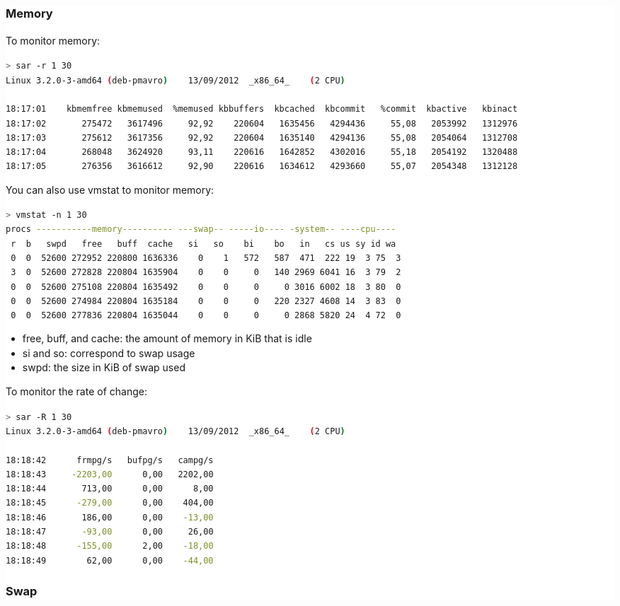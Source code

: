 ### Memory

To monitor memory:

```bash
> sar -r 1 30
Linux 3.2.0-3-amd64 (deb-pmavro) 	13/09/2012 	_x86_64_	(2 CPU)

18:17:01    kbmemfree kbmemused  %memused kbbuffers  kbcached  kbcommit   %commit  kbactive   kbinact
18:17:02       275472   3617496     92,92    220604   1635456   4294436     55,08   2053992   1312976
18:17:03       275612   3617356     92,92    220604   1635140   4294136     55,08   2054064   1312708
18:17:04       268048   3624920     93,11    220616   1642852   4302016     55,18   2054192   1320488
18:17:05       276356   3616612     92,90    220616   1634612   4293660     55,07   2054348   1312128
```

You can also use vmstat to monitor memory:

```bash
> vmstat -n 1 30
procs -----------memory---------- ---swap-- -----io---- -system-- ----cpu----
 r  b   swpd   free   buff  cache   si   so    bi    bo   in   cs us sy id wa
 0  0  52600 272952 220800 1636336    0    1   572   587  471  222 19  3 75  3
 3  0  52600 272828 220804 1635904    0    0     0   140 2969 6041 16  3 79  2
 0  0  52600 275108 220804 1635492    0    0     0     0 3016 6002 18  3 80  0
 0  0  52600 274984 220804 1635184    0    0     0   220 2327 4608 14  3 83  0
 0  0  52600 277836 220804 1635044    0    0     0     0 2868 5820 24  4 72  0
```

- free, buff, and cache: the amount of memory in KiB that is idle
- si and so: correspond to swap usage
- swpd: the size in KiB of swap used

To monitor the rate of change:

```bash
> sar -R 1 30
Linux 3.2.0-3-amd64 (deb-pmavro) 	13/09/2012 	_x86_64_	(2 CPU)

18:18:42      frmpg/s   bufpg/s   campg/s
18:18:43     -2203,00      0,00   2202,00
18:18:44       713,00      0,00      8,00
18:18:45      -279,00      0,00    404,00
18:18:46       186,00      0,00    -13,00
18:18:47       -93,00      0,00     26,00
18:18:48      -155,00      2,00    -18,00
18:18:49        62,00      0,00    -44,00
```

### Swap
